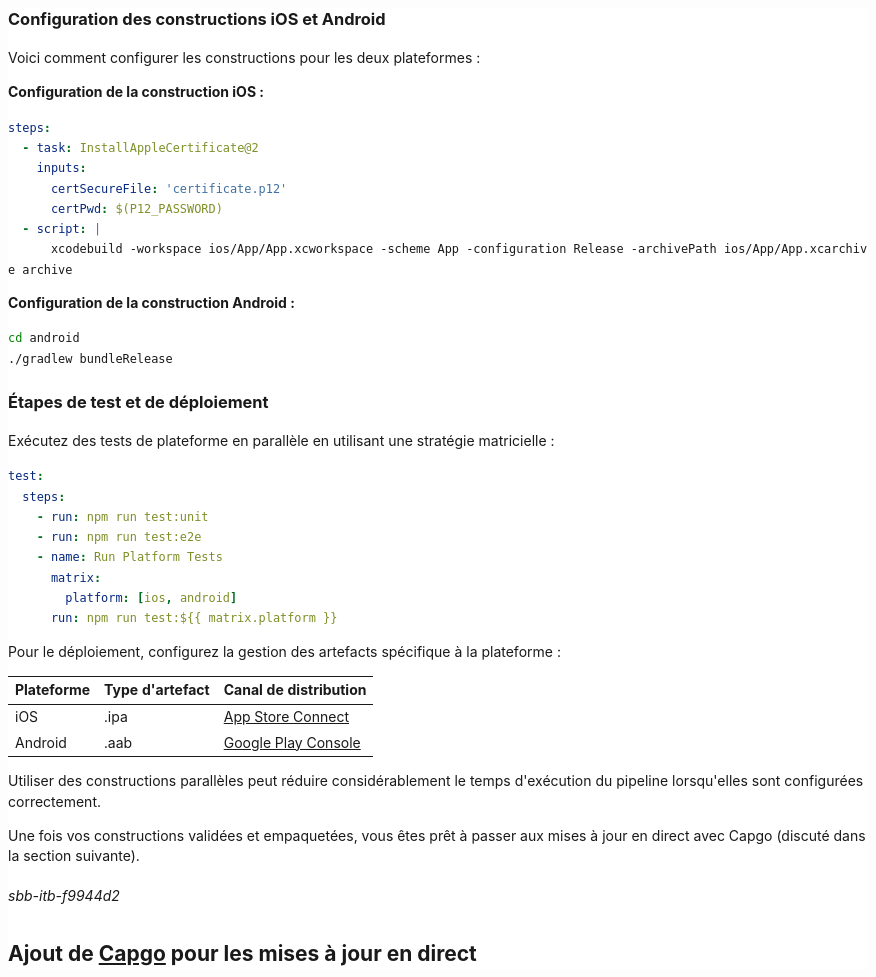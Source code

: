 ### Configuration des constructions iOS et Android

Voici comment configurer les constructions pour les deux plateformes :

**Configuration de la construction iOS :**

```yaml
steps:
  - task: InstallAppleCertificate@2
    inputs:
      certSecureFile: 'certificate.p12'
      certPwd: $(P12_PASSWORD)
  - script: |
      xcodebuild -workspace ios/App/App.xcworkspace -scheme App -configuration Release -archivePath ios/App/App.xcarchive archive
```

**Configuration de la construction Android :**

```bash
cd android
./gradlew bundleRelease
```

### Étapes de test et de déploiement

Exécutez des tests de plateforme en parallèle en utilisant une stratégie matricielle :

```yaml
test:
  steps:
    - run: npm run test:unit
    - run: npm run test:e2e
    - name: Run Platform Tests
      matrix:
        platform: [ios, android]
      run: npm run test:${{ matrix.platform }}
```

Pour le déploiement, configurez la gestion des artefacts spécifique à la plateforme :

| Plateforme | Type d'artefact | Canal de distribution |
| --- | --- | --- |
| iOS | .ipa | [App Store Connect](https://developer.apple.com/app-store-connect/) |
| Android | .aab | [Google Play Console](https://play.google.com/console/signup) |

Utiliser des constructions parallèles peut réduire considérablement le temps d'exécution du pipeline lorsqu'elles sont configurées correctement.

Une fois vos constructions validées et empaquetées, vous êtes prêt à passer aux mises à jour en direct avec Capgo (discuté dans la section suivante).

###### sbb-itb-f9944d2

## Ajout de [Capgo](https://capgo.app/) pour les mises à jour en direct
